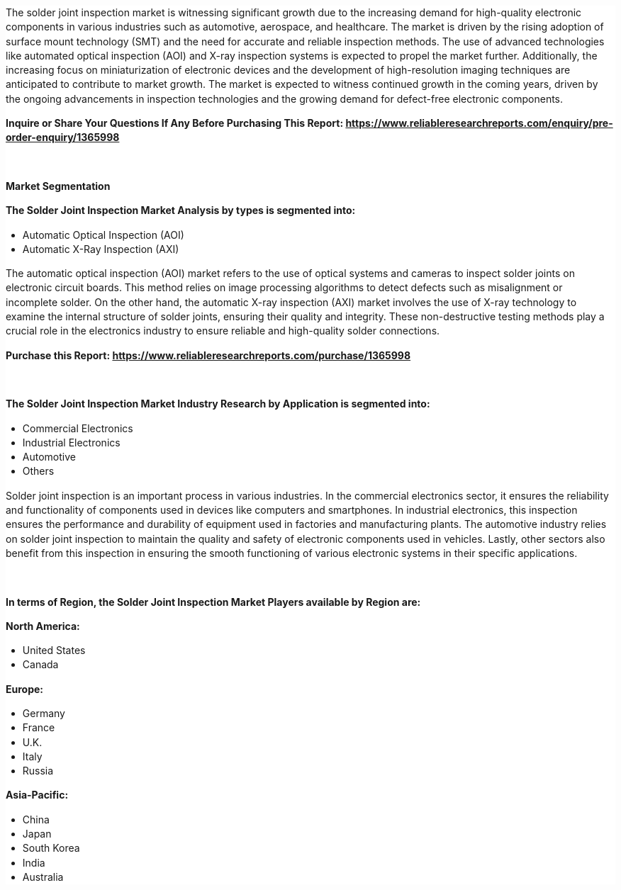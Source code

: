 <p><p>The solder joint inspection market is witnessing significant growth due to the increasing demand for high-quality electronic components in various industries such as automotive, aerospace, and healthcare. The market is driven by the rising adoption of surface mount technology (SMT) and the need for accurate and reliable inspection methods. The use of advanced technologies like automated optical inspection (AOI) and X-ray inspection systems is expected to propel the market further. Additionally, the increasing focus on miniaturization of electronic devices and the development of high-resolution imaging techniques are anticipated to contribute to market growth. The market is expected to witness continued growth in the coming years, driven by the ongoing advancements in inspection technologies and the growing demand for defect-free electronic components.</p></p>
<p><strong>Inquire or Share Your Questions If Any Before Purchasing This Report: <a href="https://www.reliableresearchreports.com/enquiry/pre-order-enquiry/1365998">https://www.reliableresearchreports.com/enquiry/pre-order-enquiry/1365998</a></strong></p>
<p>&nbsp;</p>
<p><strong>Market Segmentation</strong></p>
<p><strong>The Solder Joint Inspection Market Analysis by types is segmented into:</strong></p>
<p><ul><li>Automatic Optical Inspection (AOI)</li><li>Automatic X-Ray Inspection (AXI)</li></ul></p>
<p><p>The automatic optical inspection (AOI) market refers to the use of optical systems and cameras to inspect solder joints on electronic circuit boards. This method relies on image processing algorithms to detect defects such as misalignment or incomplete solder. On the other hand, the automatic X-ray inspection (AXI) market involves the use of X-ray technology to examine the internal structure of solder joints, ensuring their quality and integrity. These non-destructive testing methods play a crucial role in the electronics industry to ensure reliable and high-quality solder connections.</p></p>
<p><strong>Purchase this Report:&nbsp;<a href="https://www.reliableresearchreports.com/purchase/1365998">https://www.reliableresearchreports.com/purchase/1365998</a></strong></p>
<p>&nbsp;</p>
<p><strong>The Solder Joint Inspection Market Industry Research by Application is segmented into:</strong></p>
<p><ul><li>Commercial Electronics</li><li>Industrial Electronics</li><li>Automotive</li><li>Others</li></ul></p>
<p><p>Solder joint inspection is an important process in various industries. In the commercial electronics sector, it ensures the reliability and functionality of components used in devices like computers and smartphones. In industrial electronics, this inspection ensures the performance and durability of equipment used in factories and manufacturing plants. The automotive industry relies on solder joint inspection to maintain the quality and safety of electronic components used in vehicles. Lastly, other sectors also benefit from this inspection in ensuring the smooth functioning of various electronic systems in their specific applications.</p></p>
<p>&nbsp;</p>
<p><strong>In terms of Region, the Solder Joint Inspection Market Players available by Region are:</strong></p>
<p>
    <p> <strong> North America: </strong>
        <ul>
            <li>United States</li>
            <li>Canada</li>
        </ul>
        </p> 
    <p> <strong> Europe: </strong>
        <ul>
            <li>Germany</li>
            <li>France</li>
            <li>U.K.</li>
            <li>Italy</li>
            <li>Russia</li>
        </ul>
        </p> 
    <p> <strong> Asia-Pacific: </strong>
        <ul>
            <li>China</li>
            <li>Japan</li>
            <li>South Korea</li>
            <li>India</li>
            <li>Australia</li>